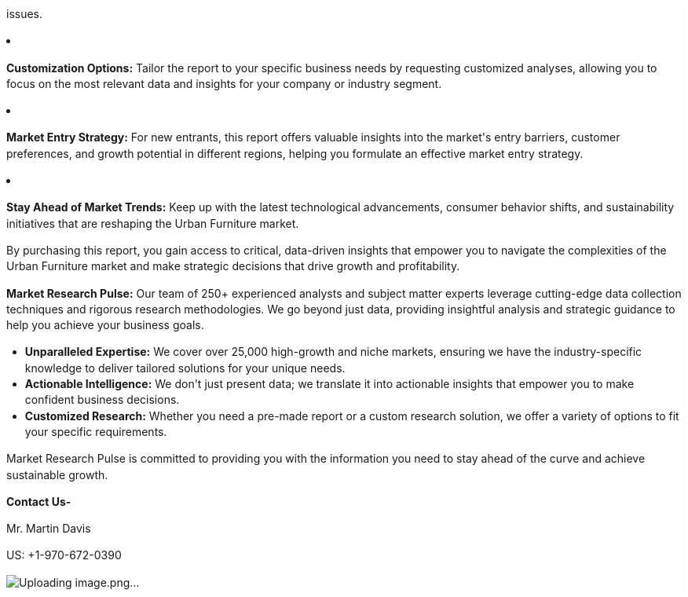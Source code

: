issues.</p></li><li><p><strong>Customization Options:</strong> Tailor the report to your specific business needs by requesting customized analyses, allowing you to focus on the most relevant data and insights for your company or industry segment.</p></li><li><p><strong>Market Entry Strategy:</strong> For new entrants, this report offers valuable insights into the market's entry barriers, customer preferences, and growth potential in different regions, helping you formulate an effective market entry strategy.</p></li><li><p><strong>Stay Ahead of Market Trends:</strong> Keep up with the latest technological advancements, consumer behavior shifts, and sustainability initiatives that are reshaping the Urban Furniture market.</p></li></ol><p>By purchasing this report, you gain access to critical, data-driven insights that empower you to navigate the complexities of the Urban Furniture market and make strategic decisions that drive growth and profitability.</p><p><strong>Market Research Pulse:</strong>&nbsp;Our team of 250+ experienced analysts and subject matter experts leverage cutting-edge data collection techniques and rigorous research methodologies. We go beyond just data, providing insightful analysis and strategic guidance to help you achieve your business goals.</p><ul><li><strong>Unparalleled Expertise:</strong>&nbsp;We cover over 25,000 high-growth and niche markets, ensuring we have the industry-specific knowledge to deliver tailored solutions for your unique needs.</li><li><strong>Actionable Intelligence:</strong>&nbsp;We don't just present data; we translate it into actionable insights that empower you to make confident business decisions.</li><li><strong>Customized Research:</strong>&nbsp;Whether you need a pre-made report or a custom research solution, we offer a variety of options to fit your specific requirements.</li></ul><p>Market Research Pulse is committed to providing you with the information you need to stay ahead of the curve and achieve sustainable growth.</p><p><strong>Contact Us-</strong></p><p>Mr. Martin Davis</p><p>US: +1-970-672-0390</p>
![Uploading image.png…]()
